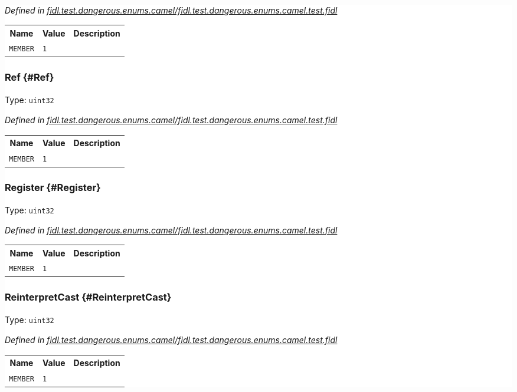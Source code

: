 *Defined in [fidl.test.dangerous.enums.camel/fidl.test.dangerous.enums.camel.test.fidl](https://fuchsia.googlesource.com/fuchsia/+/master/garnet/tests/fidl-dangerous-identifiers/fidl/fidl.test.dangerous.enums.camel.test.fidl#575)*



<table>
    <tr><th>Name</th><th>Value</th><th>Description</th></tr><tr>
            <td><code>MEMBER</code></td>
            <td><code>1</code></td>
            <td></td>
        </tr></table>

### Ref {#Ref}
Type: <code>uint32</code>

*Defined in [fidl.test.dangerous.enums.camel/fidl.test.dangerous.enums.camel.test.fidl](https://fuchsia.googlesource.com/fuchsia/+/master/garnet/tests/fidl-dangerous-identifiers/fidl/fidl.test.dangerous.enums.camel.test.fidl#579)*



<table>
    <tr><th>Name</th><th>Value</th><th>Description</th></tr><tr>
            <td><code>MEMBER</code></td>
            <td><code>1</code></td>
            <td></td>
        </tr></table>

### Register {#Register}
Type: <code>uint32</code>

*Defined in [fidl.test.dangerous.enums.camel/fidl.test.dangerous.enums.camel.test.fidl](https://fuchsia.googlesource.com/fuchsia/+/master/garnet/tests/fidl-dangerous-identifiers/fidl/fidl.test.dangerous.enums.camel.test.fidl#583)*



<table>
    <tr><th>Name</th><th>Value</th><th>Description</th></tr><tr>
            <td><code>MEMBER</code></td>
            <td><code>1</code></td>
            <td></td>
        </tr></table>

### ReinterpretCast {#ReinterpretCast}
Type: <code>uint32</code>

*Defined in [fidl.test.dangerous.enums.camel/fidl.test.dangerous.enums.camel.test.fidl](https://fuchsia.googlesource.com/fuchsia/+/master/garnet/tests/fidl-dangerous-identifiers/fidl/fidl.test.dangerous.enums.camel.test.fidl#587)*



<table>
    <tr><th>Name</th><th>Value</th><th>Description</th></tr><tr>
            <td><code>MEMBER</code></td>
            <td><code>1</code></td>
            <td></td>
        </tr></table>
